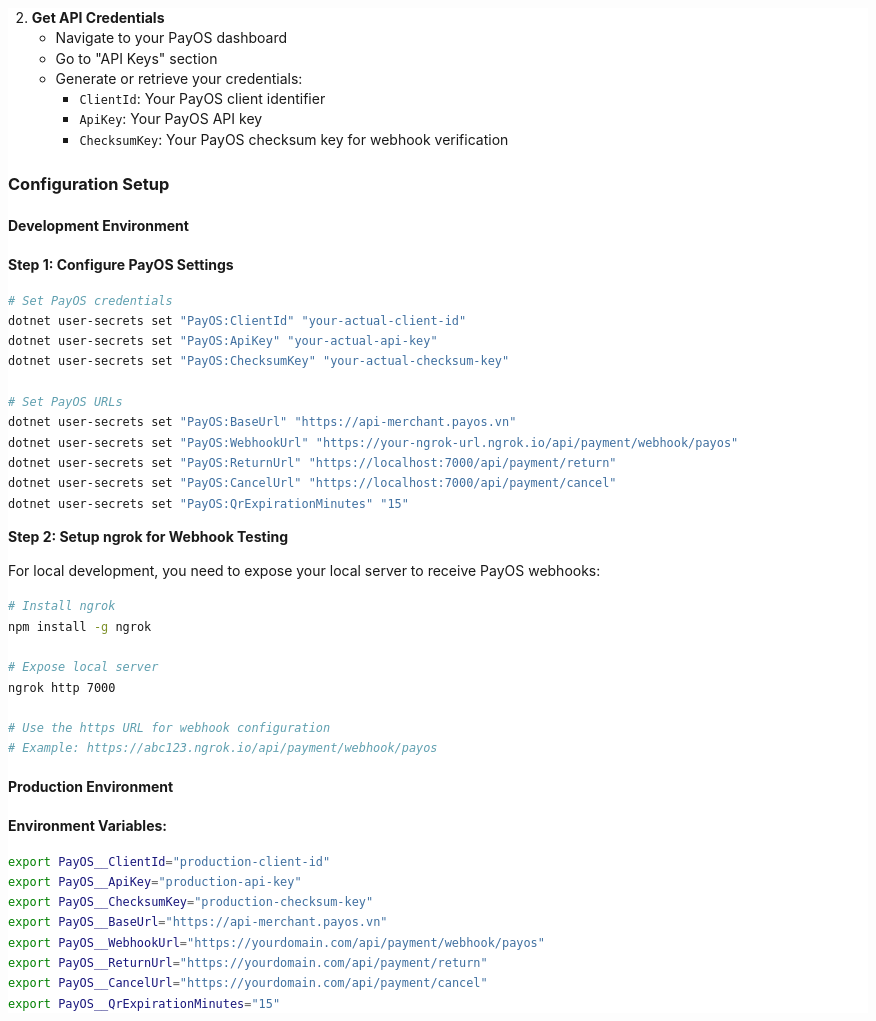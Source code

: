 2. **Get API Credentials**
   - Navigate to your PayOS dashboard
   - Go to "API Keys" section
   - Generate or retrieve your credentials:
     - `ClientId`: Your PayOS client identifier
     - `ApiKey`: Your PayOS API key
     - `ChecksumKey`: Your PayOS checksum key for webhook verification

### Configuration Setup

#### Development Environment

**Step 1: Configure PayOS Settings**

```bash
# Set PayOS credentials
dotnet user-secrets set "PayOS:ClientId" "your-actual-client-id"
dotnet user-secrets set "PayOS:ApiKey" "your-actual-api-key"
dotnet user-secrets set "PayOS:ChecksumKey" "your-actual-checksum-key"

# Set PayOS URLs
dotnet user-secrets set "PayOS:BaseUrl" "https://api-merchant.payos.vn"
dotnet user-secrets set "PayOS:WebhookUrl" "https://your-ngrok-url.ngrok.io/api/payment/webhook/payos"
dotnet user-secrets set "PayOS:ReturnUrl" "https://localhost:7000/api/payment/return"
dotnet user-secrets set "PayOS:CancelUrl" "https://localhost:7000/api/payment/cancel"
dotnet user-secrets set "PayOS:QrExpirationMinutes" "15"
```

**Step 2: Setup ngrok for Webhook Testing**

For local development, you need to expose your local server to receive PayOS webhooks:

```bash
# Install ngrok
npm install -g ngrok

# Expose local server
ngrok http 7000

# Use the https URL for webhook configuration
# Example: https://abc123.ngrok.io/api/payment/webhook/payos
```

#### Production Environment

**Environment Variables:**

```bash
export PayOS__ClientId="production-client-id"
export PayOS__ApiKey="production-api-key"
export PayOS__ChecksumKey="production-checksum-key"
export PayOS__BaseUrl="https://api-merchant.payos.vn"
export PayOS__WebhookUrl="https://yourdomain.com/api/payment/webhook/payos"
export PayOS__ReturnUrl="https://yourdomain.com/api/payment/return"
export PayOS__CancelUrl="https://yourdomain.com/api/payment/cancel"
export PayOS__QrExpirationMinutes="15"
```
